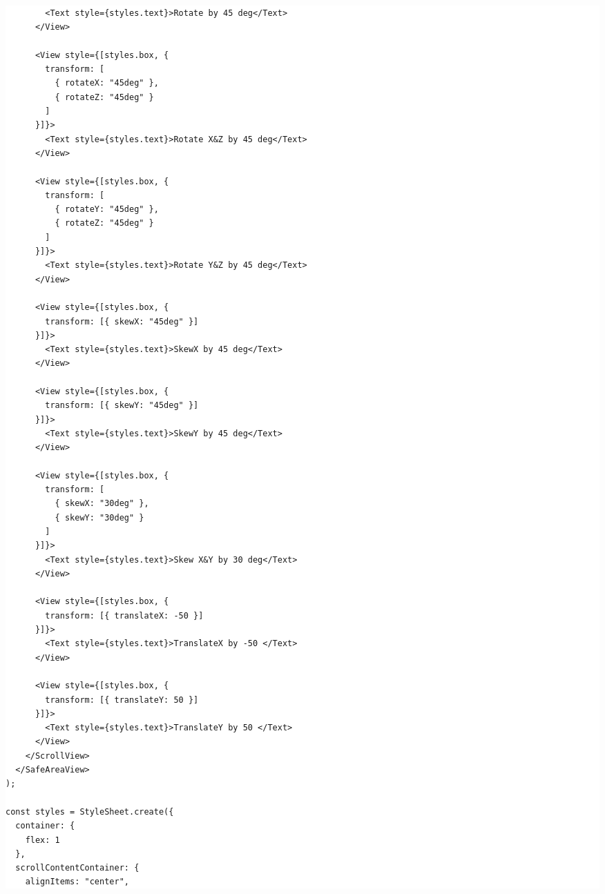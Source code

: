 ```SnackPlayer name=Transforms
        <Text style={styles.text}>Rotate by 45 deg</Text>
      </View>

      <View style={[styles.box, {
        transform: [
          { rotateX: "45deg" },
          { rotateZ: "45deg" }
        ]
      }]}>
        <Text style={styles.text}>Rotate X&Z by 45 deg</Text>
      </View>

      <View style={[styles.box, {
        transform: [
          { rotateY: "45deg" },
          { rotateZ: "45deg" }
        ]
      }]}>
        <Text style={styles.text}>Rotate Y&Z by 45 deg</Text>
      </View>

      <View style={[styles.box, {
        transform: [{ skewX: "45deg" }]
      }]}>
        <Text style={styles.text}>SkewX by 45 deg</Text>
      </View>

      <View style={[styles.box, {
        transform: [{ skewY: "45deg" }]
      }]}>
        <Text style={styles.text}>SkewY by 45 deg</Text>
      </View>

      <View style={[styles.box, {
        transform: [
          { skewX: "30deg" },
          { skewY: "30deg" }
        ]
      }]}>
        <Text style={styles.text}>Skew X&Y by 30 deg</Text>
      </View>

      <View style={[styles.box, {
        transform: [{ translateX: -50 }]
      }]}>
        <Text style={styles.text}>TranslateX by -50 </Text>
      </View>

      <View style={[styles.box, {
        transform: [{ translateY: 50 }]
      }]}>
        <Text style={styles.text}>TranslateY by 50 </Text>
      </View>
    </ScrollView>
  </SafeAreaView>
);

const styles = StyleSheet.create({
  container: {
    flex: 1
  },
  scrollContentContainer: {
    alignItems: "center",
```